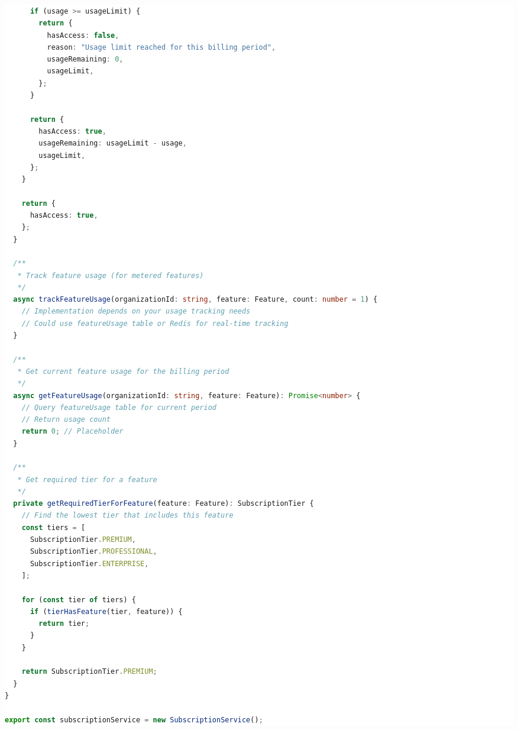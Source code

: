 ```typescript
      if (usage >= usageLimit) {
        return {
          hasAccess: false,
          reason: "Usage limit reached for this billing period",
          usageRemaining: 0,
          usageLimit,
        };
      }

      return {
        hasAccess: true,
        usageRemaining: usageLimit - usage,
        usageLimit,
      };
    }

    return {
      hasAccess: true,
    };
  }

  /**
   * Track feature usage (for metered features)
   */
  async trackFeatureUsage(organizationId: string, feature: Feature, count: number = 1) {
    // Implementation depends on your usage tracking needs
    // Could use featureUsage table or Redis for real-time tracking
  }

  /**
   * Get current feature usage for the billing period
   */
  async getFeatureUsage(organizationId: string, feature: Feature): Promise<number> {
    // Query featureUsage table for current period
    // Return usage count
    return 0; // Placeholder
  }

  /**
   * Get required tier for a feature
   */
  private getRequiredTierForFeature(feature: Feature): SubscriptionTier {
    // Find the lowest tier that includes this feature
    const tiers = [
      SubscriptionTier.PREMIUM,
      SubscriptionTier.PROFESSIONAL,
      SubscriptionTier.ENTERPRISE,
    ];

    for (const tier of tiers) {
      if (tierHasFeature(tier, feature)) {
        return tier;
      }
    }

    return SubscriptionTier.PREMIUM;
  }
}

export const subscriptionService = new SubscriptionService();
```
